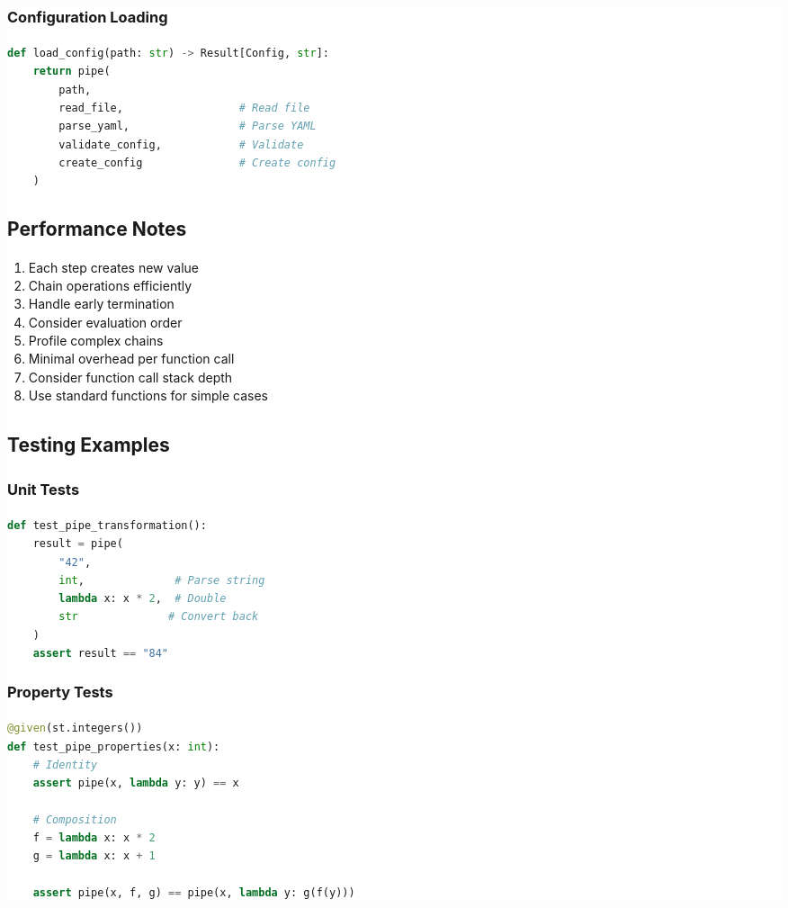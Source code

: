 ### Configuration Loading
```python
def load_config(path: str) -> Result[Config, str]:
    return pipe(
        path,
        read_file,                  # Read file
        parse_yaml,                 # Parse YAML
        validate_config,            # Validate
        create_config               # Create config
    )
```

## Performance Notes

1. Each step creates new value
2. Chain operations efficiently
3. Handle early termination
4. Consider evaluation order
5. Profile complex chains
6. Minimal overhead per function call
7. Consider function call stack depth
8. Use standard functions for simple cases

## Testing Examples

### Unit Tests
```python
def test_pipe_transformation():
    result = pipe(
        "42",
        int,              # Parse string
        lambda x: x * 2,  # Double
        str              # Convert back
    )
    assert result == "84"
```

### Property Tests
```python
@given(st.integers())
def test_pipe_properties(x: int):
    # Identity
    assert pipe(x, lambda y: y) == x
    
    # Composition
    f = lambda x: x * 2
    g = lambda x: x + 1
    
    assert pipe(x, f, g) == pipe(x, lambda y: g(f(y)))
```
